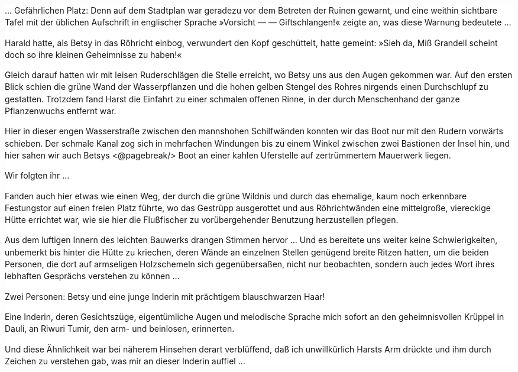 … Gefährlichen Platz: Denn auf dem Stadtplan war
geradezu vor dem Betreten der Ruinen gewarnt, und eine
weithin sichtbare Tafel mit der üblichen Aufschrift in englischer
Sprache »Vorsicht — — Giftschlangen!« zeigte an,
was diese Warnung bedeutete …

Harald hatte, als Betsy in das Röhricht einbog, verwundert
den Kopf geschüttelt, hatte gemeint: »Sieh da,
Miß Grandell scheint doch so ihre kleinen Geheimnisse zu
haben!«

Gleich darauf hatten wir mit leisen Ruderschlägen die
Stelle erreicht, wo Betsy uns aus den Augen gekommen
war. Auf den ersten Blick schien die grüne Wand der Wasserpflanzen
und die hohen gelben Stengel des Rohres nirgends
einen Durchschlupf zu gestatten. Trotzdem fand Harst
die Einfahrt zu einer schmalen offenen Rinne, in der durch
Menschenhand der ganze Pflanzenwuchs entfernt war.

Hier in dieser engen Wasserstraße zwischen den mannshohen
Schilfwänden konnten wir das Boot nur mit den
Rudern vorwärts schieben. Der schmale Kanal zog sich in
mehrfachen Windungen bis zu einem Winkel zwischen zwei
Bastionen der Insel hin, und hier sahen wir auch Betsys
<@pagebreak/>
Boot an einer kahlen Uferstelle auf zertrümmertem Mauerwerk
liegen.

Wir folgten ihr …

Fanden auch hier etwas wie einen Weg, der durch die
grüne Wildnis und durch das ehemalige, kaum noch erkennbare
Festungstor auf einen freien Platz führte, wo das Gestrüpp
ausgerottet und aus Röhrichtwänden eine mittelgroße,
viereckige Hütte errichtet war, wie sie hier die Flußfischer
zu vorübergehender Benutzung herzustellen pflegen.

Aus dem luftigen Innern des leichten Bauwerks drangen
Stimmen hervor … Und es bereitete uns weiter keine
Schwierigkeiten, unbemerkt bis hinter die Hütte zu kriechen,
deren Wände an einzelnen Stellen genügend breite Ritzen
hatten, um die beiden Personen, die dort auf armseligen
Holzschemeln sich gegenübersaßen, nicht nur beobachten, sondern
auch jedes Wort ihres lebhaften Gesprächs verstehen zu
können …

Zwei Personen: Betsy und eine junge Inderin mit
prächtigem blauschwarzen Haar!

Eine Inderin, deren Gesichtszüge, eigentümliche Augen
und melodische Sprache mich sofort an den geheimnisvollen
Krüppel in Dauli, an Riwuri Tumir, den arm- und beinlosen,
erinnerten.

Und diese Ähnlichkeit war bei näherem Hinsehen
derart verblüffend, daß ich unwillkürlich Harsts Arm drückte
und ihm durch Zeichen zu verstehen gab, was mir an dieser
Inderin auffiel …
